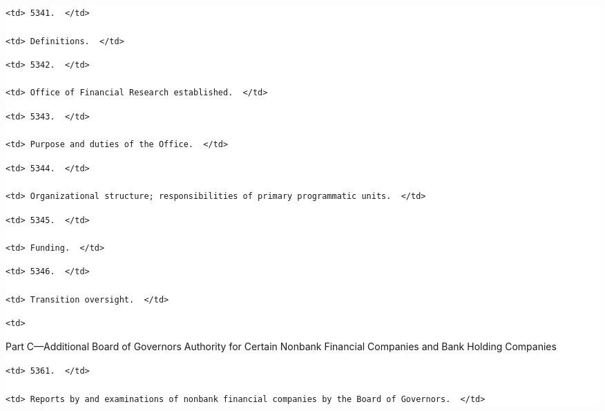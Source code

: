   </tr>

  <tr>

    <td> 5341.  </td>

    <td> Definitions.  </td>

  </tr>

  <tr>

    <td> 5342.  </td>

    <td> Office of Financial Research established.  </td>

  </tr>

  <tr>

    <td> 5343.  </td>

    <td> Purpose and duties of the Office.  </td>

  </tr>

  <tr>

    <td> 5344.  </td>

    <td> Organizational structure; responsibilities of primary programmatic units.  </td>

  </tr>

  <tr>

    <td> 5345.  </td>

    <td> Funding.  </td>

  </tr>

  <tr>

    <td> 5346.  </td>

    <td> Transition oversight.  </td>

  </tr>

  <tr>

    <td> 

Part C—Additional Board of Governors Authority for Certain Nonbank Financial Companies and Bank Holding Companies  </td>

  </tr>

  <tr>

    <td> 5361.  </td>

    <td> Reports by and examinations of nonbank financial companies by the Board of Governors.  </td>
